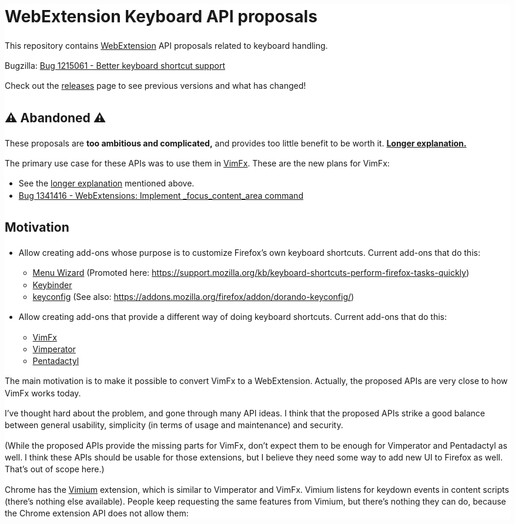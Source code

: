 # WebExtension Keyboard API proposals

This repository contains [WebExtension] API proposals related to keyboard
handling.

Bugzilla: [Bug 1215061 - Better keyboard shortcut support][bug-1215061]

Check out the [releases] page to see previous versions and what has changed!


## :warning: Abandoned :warning:

These proposals are **too ambitious and complicated,** and provides too little
benefit to be worth it. **[Longer explanation.][bug-1215061-c23]**

The primary use case for these APIs was to use them in [VimFx]. These are the
new plans for VimFx:

- See the [longer explanation][bug-1215061-c23] mentioned above.
- [Bug 1341416 - WebExtensions: Implement \_focus\_content\_area command][bug-1341416]


## Motivation

- Allow creating add-ons whose purpose is to customize Firefox’s own keyboard
  shortcuts. Current add-ons that do this:

  - [Menu Wizard] \(Promoted here: https://support.mozilla.org/kb/keyboard-shortcuts-perform-firefox-tasks-quickly)
  - [Keybinder]
  - [keyconfig] \(See also: https://addons.mozilla.org/firefox/addon/dorando-keyconfig/)

- Allow creating add-ons that provide a different way of doing keyboard
  shortcuts. Current add-ons that do this:

  - [VimFx]
  - [Vimperator]
  - [Pentadactyl]

The main motivation is to make it possible to convert VimFx to a WebExtension.
Actually, the proposed APIs are very close to how VimFx works today.

I’ve thought hard about the problem, and gone through many API ideas. I think
that the proposed APIs strike a good balance between general usability,
simplicity (in terms of usage and maintenance) and security.

(While the proposed APIs provide the missing parts for VimFx, don’t expect them
to be enough for Vimperator and Pentadactyl as well. I think these APIs should
be usable for those extensions, but I believe they need some way to add new UI
to Firefox as well. That’s out of scope here.)

Chrome has the [Vimium] extension, which is similar to Vimperator and VimFx.
Vimium listens for keydown events in content scripts (there’s nothing else
available). People keep requesting the same features from Vimium, but there’s
nothing they can do, because the Chrome extension API does not allow them:


[`browser.commands.onCommand`]: https://developer.mozilla.org/Add-ons/WebExtensions/API/commands/onCommand
[bug-1215061]: https://bugzilla.mozilla.org/show_bug.cgi?id=1215061
[bug-1215061-c23]: https://bugzilla.mozilla.org/show_bug.cgi?id=1215061#c23
[bug-1341416]: https://bugzilla.mozilla.org/show_bug.cgi?id=1341416
[issue #3]: https://github.com/lydell/webextension-keyboard/issues/3
[Keybinder]: https://addons.mozilla.org/firefox/addon/keybinder/
[KeyboardEvent]: https://developer.mozilla.org/docs/Web/API/KeyboardEvent
[keyconfig]: http://forums.mozillazine.org/viewtopic.php?t=72994
[Menu Wizard]: https://addons.mozilla.org/firefox/addon/s3menu-wizard/
[Pentadactyl]: https://addons.mozilla.org/firefox/addon/pentadactyl/
[releases]: https://github.com/lydell/webextension-keyboard/releases
[shortcut-values]: https://developer.mozilla.org/Add-ons/WebExtensions/manifest.json/commands#Shortcut_values
[VimFx]: https://addons.mozilla.org/firefox/addon/vimfx/
[Vimium]: https://github.com/philc/vimium/
[Vimperator]: https://addons.mozilla.org/firefox/addon/vimperator/
[WebExtension]: https://developer.mozilla.org/Add-ons/WebExtensions